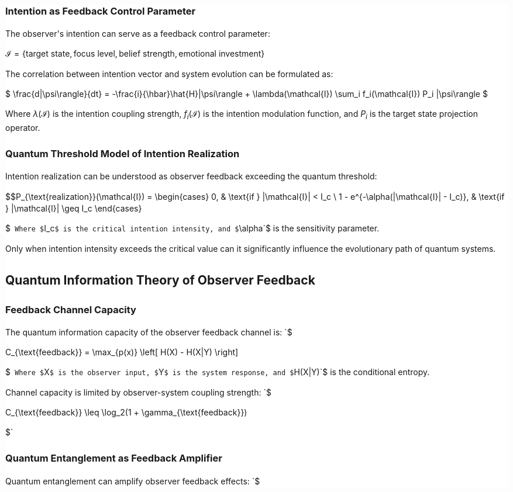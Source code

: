 ### Intention as Feedback Control Parameter

The observer's intention can serve as a feedback control parameter:

$`
\mathcal{I} = \{\text{target state}, \text{focus level}, \text{belief strength}, \text{emotional investment}\}
`$

The correlation between intention vector and system evolution can be formulated as:

$`
\frac{d|\psi\rangle}{dt} = -\frac{i}{\hbar}\hat{H}|\psi\rangle + \lambda(\mathcal{I}) \sum_i f_i(\mathcal{I}) P_i |\psi\rangle
`$

Where $`\lambda(\mathcal{I})`$ is the intention coupling strength, $`f_i(\mathcal{I})`$ is the intention modulation function, and $`P_i`$ is the target state projection operator.

### Quantum Threshold Model of Intention Realization

Intention realization can be understood as observer feedback exceeding the quantum threshold:

$$P_{\text{realization}}(\mathcal{I}) = \begin{cases}
0, & \text{if } \|\mathcal{I}\| < I_c \\
1 - e^{-\alpha(\|\mathcal{I}\| - I_c)}, & \text{if } \|\mathcal{I}\| \geq I_c
\end{cases}

$`
Where $`I_c`$ is the critical intention intensity, and $`\alpha`$ is the sensitivity parameter.

Only when intention intensity exceeds the critical value can it significantly influence the evolutionary path of quantum systems.

## Quantum Information Theory of Observer Feedback

### Feedback Channel Capacity

The quantum information capacity of the observer feedback channel is:
`$

C_{\text{feedback}} = \max_{p(x)} \left[ H(X) - H(X|Y) \right]

$`
Where $`X`$ is the observer input, $`Y`$ is the system response, and $`H(X|Y)`$ is the conditional entropy.

Channel capacity is limited by observer-system coupling strength:
`$

C_{\text{feedback}} \leq \log_2(1 + \gamma_{\text{feedback}})

$`
### Quantum Entanglement as Feedback Amplifier

Quantum entanglement can amplify observer feedback effects:
`$

